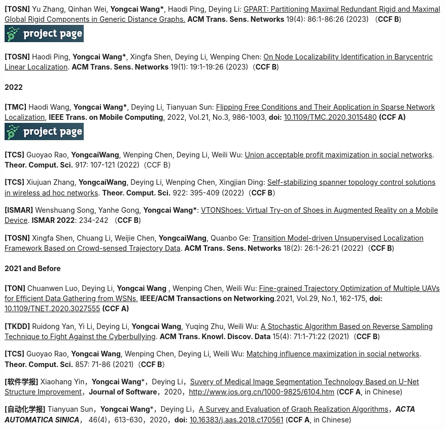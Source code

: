 **[TOSN]** Yu Zhang, Qinhan Wei, **Yongcai Wang\***, Haodi Ping, Deying Li: [GPART: Partitioning Maximal Redundant Rigid and Maximal Global Rigid Components in Generic Distance Graphs.](papers/TOSN_2023_GPART.pdf) **ACM Trans. Sens. Networks** 19(4): 86:1-86:26 (2023) （**CCF B**)  [![project](project1.jpg)](Gpart/Gpart.html)

**[TOSN]** Haodi Ping, **Yongcai Wang\***, Xingfa Shen, Deying Li, Wenping Chen:
 [On Node Localizability Identification in Barycentric Linear Localization](papers/Node_Localizability.pdf). **ACM Trans. Sens. Networks** 19(1): 19:1-19:26 (2023)（**CCF B**)



#### 2022 

**[TMC]** Haodi Wang, **Yongcai Wang\***, Deying Li, Tianyuan Sun: [Flipping Free Conditions and Their Application in Sparse Network Localization](flippingfree/flippingfree.pdf), **IEEE Trans. on Mobile Computing**, 2022, Vol.21, No.3, 986-1003, **doi:** [10.1109/TMC.2020.3015480](https://doi.org/10.1109/TMC.2020.3015480) **(CCF A)** [![project](project1.jpg)](flippingfree/flippingfree.html)

**[TCS]** Guoyao Rao, **YongcaiWang**, Wenping Chen, Deying Li, Weili Wu: [Union acceptable profit maximization in social networks](papers/Rao_TCS.pdf). **Theor. Comput. Sci.** 917: 107-121 (2022)（CCF B）

**[TCS]** Xiujuan Zhang, **YongcaiWang**, Deying Li, Wenping Chen, Xingjian Ding: [Self-stabilizing spanner topology control solutions in wireless ad hoc networks](papers/ZhangTCS22.pdf). **Theor. Comput. Sci.** 922: 395-409 (2022)（**CCF B**）

**[ISMAR]** Wenshuang Song, Yanhe Gong, **Yongcai Wang\***: [VTONShoes: Virtual Try-on of Shoes in Augmented Reality on a Mobile Device](VTONShoes.pdf). **ISMAR 2022**: 234-242 （**CCF B**)

**[TOSN]** Xingfa Shen, Chuang Li, Weijie Chen, **YongcaiWang**, Quanbo Ge: [Transition Model-driven Unsupervised Localization Framework Based on Crowd-sensed Trajectory Data](papers/TOSN_2022_Shen.pdf). **ACM Trans. Sens. Networks** 18(2): 26:1-26:21 (2022)（**CCF B**)



#### 2021 and Before

**[TON]** Chuanwen Luo, Deying Li, **Yongcai Wang** , Wenping Chen, Weili Wu: [Fine-grained Trajectory Optimization of Multiple UAVs for Efficient Data Gathering from WSNs](finegrained/Fine-Grained.pdf), **IEEE/ACM Transactions on Networking**.2021, Vol.29, No.1, 162-175, **doi:** [10.1109/TNET.2020.3027555](https://doi.org/10.1109/TNET.2020.3027555) **(CCF A)**

**[TKDD]** Ruidong Yan, Yi Li, Deying Li, **Yongcai Wang**, Yuqing Zhu, Weili Wu: [A Stochastic Algorithm Based on Reverse Sampling Technique to Fight Against the Cyberbullying](TKDD_2021_Yan.pdf). **ACM Trans. Knowl. Discov. Data** 15(4): 71:1-71:22 (2021)（**CCF B**)

**[TCS]** Guoyao Rao, **Yongcai Wang**, Wenping Chen, Deying Li, Weili Wu: [Matching influence maximization in social networks](papers/Matching_influence_maximization.pdf). **Theor. Comput. Sci.** 857: 71-86 (2021)（**CCF B**）

**[软件学报]** Xiaohang Yin，**Yongcai Wang***，Deying Li，[Suvery of Medical Image Segmentation Technology Based on U-Net Structure Improvement](papers/Unet_survey.pdf)，**Journal of Software**，2020，http://www.jos.org.cn/1000-9825/6104.htm  (**CCF A**, in Chinese)

**[自动化学报]** Tianyuan Sun，**Yongcai Wang***，Deying Li，[A Survey and Evaluation of Graph Realization Algorithms](papers/graph_realization_survey.pdf)，***ACTA AUTOMATICA SINICA***， 46(4)，613-630，2020，**doi:**  [10.16383/j.aas.2018.c170561](https://dx.doi.org/10.16383/j.aas.2018.c170561)  (**CCF A**, in Chinese)
